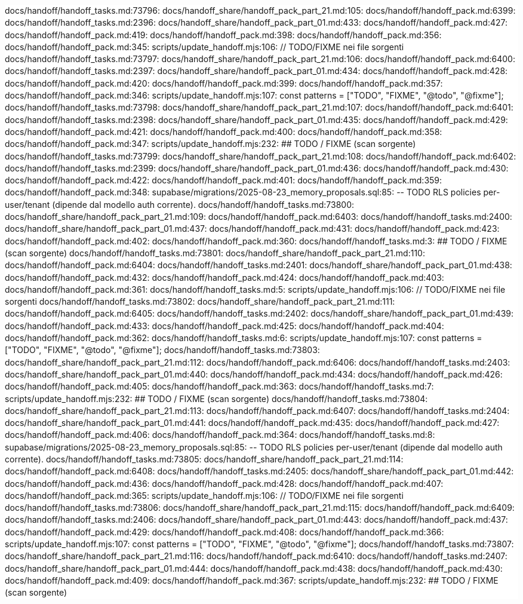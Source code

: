 docs/handoff/handoff_tasks.md:73796: docs/handoff_share/handoff_pack_part_21.md:105: docs/handoff/handoff_pack.md:6399: docs/handoff/handoff_tasks.md:2396: docs/handoff_share/handoff_pack_part_01.md:433: docs/handoff/handoff_pack.md:427: docs/handoff/handoff_pack.md:419: docs/handoff/handoff_pack.md:398: docs/handoff/handoff_pack.md:356: docs/handoff/handoff_pack.md:345: scripts/update_handoff.mjs:106: // TODO/FIXME nei file sorgenti
docs/handoff/handoff_tasks.md:73797: docs/handoff_share/handoff_pack_part_21.md:106: docs/handoff/handoff_pack.md:6400: docs/handoff/handoff_tasks.md:2397: docs/handoff_share/handoff_pack_part_01.md:434: docs/handoff/handoff_pack.md:428: docs/handoff/handoff_pack.md:420: docs/handoff/handoff_pack.md:399: docs/handoff/handoff_pack.md:357: docs/handoff/handoff_pack.md:346: scripts/update_handoff.mjs:107: const patterns = ["TODO", "FIXME", "@todo", "@fixme"];
docs/handoff/handoff_tasks.md:73798: docs/handoff_share/handoff_pack_part_21.md:107: docs/handoff/handoff_pack.md:6401: docs/handoff/handoff_tasks.md:2398: docs/handoff_share/handoff_pack_part_01.md:435: docs/handoff/handoff_pack.md:429: docs/handoff/handoff_pack.md:421: docs/handoff/handoff_pack.md:400: docs/handoff/handoff_pack.md:358: docs/handoff/handoff_pack.md:347: scripts/update_handoff.mjs:232: ## TODO / FIXME (scan sorgente)
docs/handoff/handoff_tasks.md:73799: docs/handoff_share/handoff_pack_part_21.md:108: docs/handoff/handoff_pack.md:6402: docs/handoff/handoff_tasks.md:2399: docs/handoff_share/handoff_pack_part_01.md:436: docs/handoff/handoff_pack.md:430: docs/handoff/handoff_pack.md:422: docs/handoff/handoff_pack.md:401: docs/handoff/handoff_pack.md:359: docs/handoff/handoff_pack.md:348: supabase/migrations/2025-08-23_memory_proposals.sql:85: -- TODO RLS policies per-user/tenant (dipende dal modello auth corrente).
docs/handoff/handoff_tasks.md:73800: docs/handoff_share/handoff_pack_part_21.md:109: docs/handoff/handoff_pack.md:6403: docs/handoff/handoff_tasks.md:2400: docs/handoff_share/handoff_pack_part_01.md:437: docs/handoff/handoff_pack.md:431: docs/handoff/handoff_pack.md:423: docs/handoff/handoff_pack.md:402: docs/handoff/handoff_pack.md:360: docs/handoff/handoff_tasks.md:3: ## TODO / FIXME (scan sorgente)
docs/handoff/handoff_tasks.md:73801: docs/handoff_share/handoff_pack_part_21.md:110: docs/handoff/handoff_pack.md:6404: docs/handoff/handoff_tasks.md:2401: docs/handoff_share/handoff_pack_part_01.md:438: docs/handoff/handoff_pack.md:432: docs/handoff/handoff_pack.md:424: docs/handoff/handoff_pack.md:403: docs/handoff/handoff_pack.md:361: docs/handoff/handoff_tasks.md:5: scripts/update_handoff.mjs:106: // TODO/FIXME nei file sorgenti
docs/handoff/handoff_tasks.md:73802: docs/handoff_share/handoff_pack_part_21.md:111: docs/handoff/handoff_pack.md:6405: docs/handoff/handoff_tasks.md:2402: docs/handoff_share/handoff_pack_part_01.md:439: docs/handoff/handoff_pack.md:433: docs/handoff/handoff_pack.md:425: docs/handoff/handoff_pack.md:404: docs/handoff/handoff_pack.md:362: docs/handoff/handoff_tasks.md:6: scripts/update_handoff.mjs:107: const patterns = ["TODO", "FIXME", "@todo", "@fixme"];
docs/handoff/handoff_tasks.md:73803: docs/handoff_share/handoff_pack_part_21.md:112: docs/handoff/handoff_pack.md:6406: docs/handoff/handoff_tasks.md:2403: docs/handoff_share/handoff_pack_part_01.md:440: docs/handoff/handoff_pack.md:434: docs/handoff/handoff_pack.md:426: docs/handoff/handoff_pack.md:405: docs/handoff/handoff_pack.md:363: docs/handoff/handoff_tasks.md:7: scripts/update_handoff.mjs:232: ## TODO / FIXME (scan sorgente)
docs/handoff/handoff_tasks.md:73804: docs/handoff_share/handoff_pack_part_21.md:113: docs/handoff/handoff_pack.md:6407: docs/handoff/handoff_tasks.md:2404: docs/handoff_share/handoff_pack_part_01.md:441: docs/handoff/handoff_pack.md:435: docs/handoff/handoff_pack.md:427: docs/handoff/handoff_pack.md:406: docs/handoff/handoff_pack.md:364: docs/handoff/handoff_tasks.md:8: supabase/migrations/2025-08-23_memory_proposals.sql:85: -- TODO RLS policies per-user/tenant (dipende dal modello auth corrente).
docs/handoff/handoff_tasks.md:73805: docs/handoff_share/handoff_pack_part_21.md:114: docs/handoff/handoff_pack.md:6408: docs/handoff/handoff_tasks.md:2405: docs/handoff_share/handoff_pack_part_01.md:442: docs/handoff/handoff_pack.md:436: docs/handoff/handoff_pack.md:428: docs/handoff/handoff_pack.md:407: docs/handoff/handoff_pack.md:365: scripts/update_handoff.mjs:106: // TODO/FIXME nei file sorgenti
docs/handoff/handoff_tasks.md:73806: docs/handoff_share/handoff_pack_part_21.md:115: docs/handoff/handoff_pack.md:6409: docs/handoff/handoff_tasks.md:2406: docs/handoff_share/handoff_pack_part_01.md:443: docs/handoff/handoff_pack.md:437: docs/handoff/handoff_pack.md:429: docs/handoff/handoff_pack.md:408: docs/handoff/handoff_pack.md:366: scripts/update_handoff.mjs:107: const patterns = ["TODO", "FIXME", "@todo", "@fixme"];
docs/handoff/handoff_tasks.md:73807: docs/handoff_share/handoff_pack_part_21.md:116: docs/handoff/handoff_pack.md:6410: docs/handoff/handoff_tasks.md:2407: docs/handoff_share/handoff_pack_part_01.md:444: docs/handoff/handoff_pack.md:438: docs/handoff/handoff_pack.md:430: docs/handoff/handoff_pack.md:409: docs/handoff/handoff_pack.md:367: scripts/update_handoff.mjs:232: ## TODO / FIXME (scan sorgente)